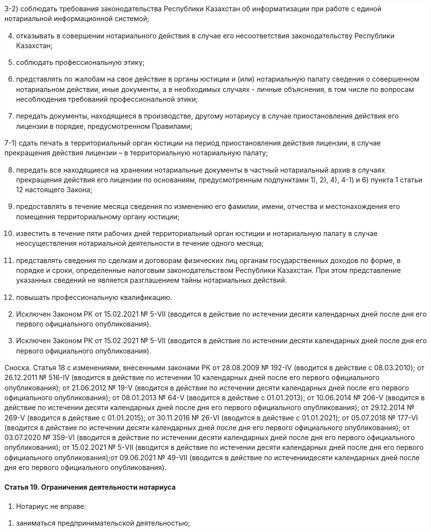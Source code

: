 3-2) соблюдать требования законодательства Республики Казахстан об информатизации при работе с единой нотариальной информационной системой;

4) отказывать в совершении нотариального действия в случае его несоответствия законодательству Республики Казахстан;

5) соблюдать профессиональную этику;

6) представлять по жалобам на свое действие в органы юстиции и (или) нотариальную палату сведения о совершенном нотариальном действии, иные документы, а в необходимых случаях - личные объяснения, в том числе по вопросам несоблюдения требований профессиональной этики;

7) передать документы, находящиеся в производстве, другому нотариусу в случае приостановления действия его лицензии в порядке, предусмотренном Правилами;

7-1) сдать печать в территориальный орган юстиции на период приостановления действия лицензии, в случае прекращения действия лицензии – в территориальную нотариальную палату;

8) передать все находящиеся на хранении нотариальные документы в частный нотариальный архив в случаях прекращения действия его лицензии по основаниям, предусмотренным подпунктами 1), 2), 4), 4-1) и 6) пункта 1 статьи 12 настоящего Закона;

9) предоставлять в течение месяца сведения по изменению его фамилии, имени, отчества и местонахождения его помещения территориальному органу юстиции;

10) известить в течение пяти рабочих дней территориальный орган юстиции и нотариальную палату в случае неосуществления нотариальной деятельности в течение одного месяца;

10) представлять сведения по сделкам и договорам физических лиц органам государственных доходов по форме, в порядке и сроки, определенные налоговым законодательством Республики Казахстан. При этом представление указанных сведений не является разглашением тайны нотариальных действий.

11) повышать профессиональную квалификацию.

2. Исключен Законом РК от 15.02.2021 № 5-VII (вводится в действие по истечении десяти календарных дней после дня его первого официального опубликования).

3. Исключен Законом РК от 15.02.2021 № 5-VII (вводится в действие по истечении десяти календарных дней после дня его первого официального опубликования).

Сноска. Статья 18 с изменениями, внесенными законами РК от 28.08.2009 № 192-IV (вводится в действие с 08.03.2010); от 26.12.2011 № 516-IV (вводится в действие по истечении 10 календарных дней после его первого официального опубликования); от 21.06.2012 № 19-V (вводится в действие по истечении десяти календарных дней после его первого официального опубликования); от 08.01.2013 № 64-V (вводится в действие с 01.01.2013); от 10.06.2014 № 206-V (вводится в действие по истечении десяти календарных дней после дня его первого официального опубликования); от 29.12.2014 № 269-V (вводится в действие с 01.01.2015); от 30.11.2016 № 26-VI (вводится в действие с 01.01.2021); от 05.07.2018 № 177-VI (вводится в действие по истечении десяти календарных дней после дня его первого официального опубликования); от 03.07.2020 № 359-VI (вводится в действие по истечении десяти календарных дней после дня его первого официального опубликования); от 15.02.2021 № 5-VII (вводится в действие по истечении десяти календарных дней после дня его первого официального опубликования);от 09.06.2021 № 49-VII (вводится в действие по истечениидесяти календарных дней после дня его первого официального опубликования).

#### Статья 19. Ограничения деятельности нотариуса

1. Нотариус не вправе:

1) заниматься предпринимательской деятельностью;
